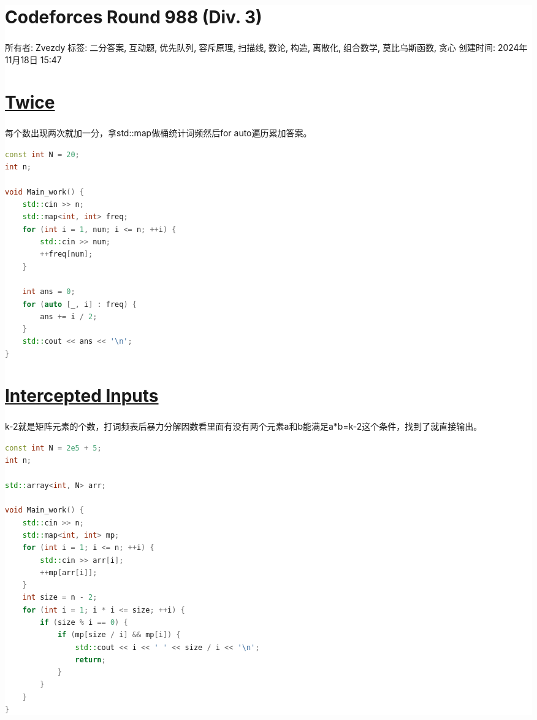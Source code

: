 # Codeforces Round 988 (Div. 3)

所有者: Zvezdy
标签: 二分答案, 互动题, 优先队列, 容斥原理, 扫描线, 数论, 构造, 离散化, 组合数学, 莫比乌斯函数, 贪心
创建时间: 2024年11月18日 15:47

# [Twice](https://codeforces.com/contest/2037/problem/A)

每个数出现两次就加一分，拿std::map做桶统计词频然后for auto遍历累加答案。

```cpp
const int N = 20;
int n;

void Main_work() {
    std::cin >> n;
    std::map<int, int> freq;
    for (int i = 1, num; i <= n; ++i) {
        std::cin >> num;
        ++freq[num];
    }

    int ans = 0;
    for (auto [_, i] : freq) {
        ans += i / 2;
    }
    std::cout << ans << '\n';
}
```

# [Intercepted Inputs](https://codeforces.com/contest/2037/problem/B)

k-2就是矩阵元素的个数，打词频表后暴力分解因数看里面有没有两个元素a和b能满足a*b=k-2这个条件，找到了就直接输出。

```cpp
const int N = 2e5 + 5;
int n;

std::array<int, N> arr;

void Main_work() {
    std::cin >> n;
    std::map<int, int> mp;
    for (int i = 1; i <= n; ++i) {
        std::cin >> arr[i];
        ++mp[arr[i]];
    }
    int size = n - 2;
    for (int i = 1; i * i <= size; ++i) {
        if (size % i == 0) {
            if (mp[size / i] && mp[i]) {
                std::cout << i << ' ' << size / i << '\n';
                return;
            }
        }
    }
}
```
